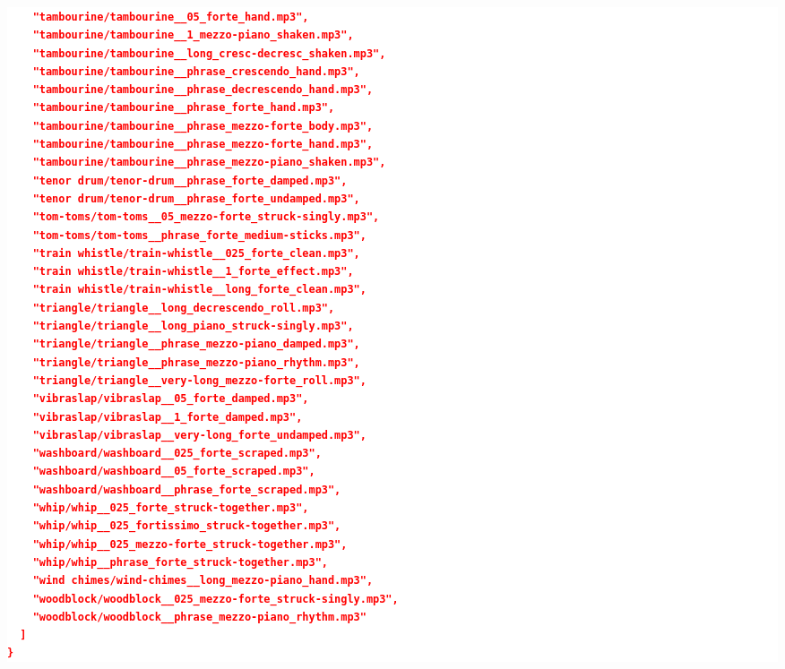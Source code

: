 ```json
    "tambourine/tambourine__05_forte_hand.mp3",
    "tambourine/tambourine__1_mezzo-piano_shaken.mp3",
    "tambourine/tambourine__long_cresc-decresc_shaken.mp3",
    "tambourine/tambourine__phrase_crescendo_hand.mp3",
    "tambourine/tambourine__phrase_decrescendo_hand.mp3",
    "tambourine/tambourine__phrase_forte_hand.mp3",
    "tambourine/tambourine__phrase_mezzo-forte_body.mp3",
    "tambourine/tambourine__phrase_mezzo-forte_hand.mp3",
    "tambourine/tambourine__phrase_mezzo-piano_shaken.mp3",
    "tenor drum/tenor-drum__phrase_forte_damped.mp3",
    "tenor drum/tenor-drum__phrase_forte_undamped.mp3",
    "tom-toms/tom-toms__05_mezzo-forte_struck-singly.mp3",
    "tom-toms/tom-toms__phrase_forte_medium-sticks.mp3",
    "train whistle/train-whistle__025_forte_clean.mp3",
    "train whistle/train-whistle__1_forte_effect.mp3",
    "train whistle/train-whistle__long_forte_clean.mp3",
    "triangle/triangle__long_decrescendo_roll.mp3",
    "triangle/triangle__long_piano_struck-singly.mp3",
    "triangle/triangle__phrase_mezzo-piano_damped.mp3",
    "triangle/triangle__phrase_mezzo-piano_rhythm.mp3",
    "triangle/triangle__very-long_mezzo-forte_roll.mp3",
    "vibraslap/vibraslap__05_forte_damped.mp3",
    "vibraslap/vibraslap__1_forte_damped.mp3",
    "vibraslap/vibraslap__very-long_forte_undamped.mp3",
    "washboard/washboard__025_forte_scraped.mp3",
    "washboard/washboard__05_forte_scraped.mp3",
    "washboard/washboard__phrase_forte_scraped.mp3",
    "whip/whip__025_forte_struck-together.mp3",
    "whip/whip__025_fortissimo_struck-together.mp3",
    "whip/whip__025_mezzo-forte_struck-together.mp3",
    "whip/whip__phrase_forte_struck-together.mp3",
    "wind chimes/wind-chimes__long_mezzo-piano_hand.mp3",
    "woodblock/woodblock__025_mezzo-forte_struck-singly.mp3",
    "woodblock/woodblock__phrase_mezzo-piano_rhythm.mp3"
  ]
}
```

